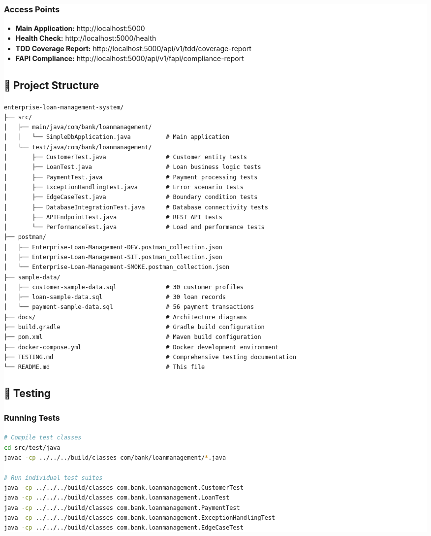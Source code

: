 ### Access Points
- **Main Application:** http://localhost:5000
- **Health Check:** http://localhost:5000/health
- **TDD Coverage Report:** http://localhost:5000/api/v1/tdd/coverage-report
- **FAPI Compliance:** http://localhost:5000/api/v1/fapi/compliance-report

## 📁 Project Structure

```
enterprise-loan-management-system/
├── src/
│   ├── main/java/com/bank/loanmanagement/
│   │   └── SimpleDbApplication.java          # Main application
│   └── test/java/com/bank/loanmanagement/
│       ├── CustomerTest.java                 # Customer entity tests
│       ├── LoanTest.java                     # Loan business logic tests
│       ├── PaymentTest.java                  # Payment processing tests
│       ├── ExceptionHandlingTest.java        # Error scenario tests
│       ├── EdgeCaseTest.java                 # Boundary condition tests
│       ├── DatabaseIntegrationTest.java      # Database connectivity tests
│       ├── APIEndpointTest.java              # REST API tests
│       └── PerformanceTest.java              # Load and performance tests
├── postman/
│   ├── Enterprise-Loan-Management-DEV.postman_collection.json
│   ├── Enterprise-Loan-Management-SIT.postman_collection.json
│   └── Enterprise-Loan-Management-SMOKE.postman_collection.json
├── sample-data/
│   ├── customer-sample-data.sql              # 30 customer profiles
│   ├── loan-sample-data.sql                  # 30 loan records
│   └── payment-sample-data.sql               # 56 payment transactions
├── docs/                                     # Architecture diagrams
├── build.gradle                              # Gradle build configuration
├── pom.xml                                   # Maven build configuration
├── docker-compose.yml                        # Docker development environment
├── TESTING.md                                # Comprehensive testing documentation
└── README.md                                 # This file
```

## 🧪 Testing

### Running Tests
```bash
# Compile test classes
cd src/test/java
javac -cp ../../../build/classes com/bank/loanmanagement/*.java

# Run individual test suites
java -cp ../../../build/classes com.bank.loanmanagement.CustomerTest
java -cp ../../../build/classes com.bank.loanmanagement.LoanTest
java -cp ../../../build/classes com.bank.loanmanagement.PaymentTest
java -cp ../../../build/classes com.bank.loanmanagement.ExceptionHandlingTest
java -cp ../../../build/classes com.bank.loanmanagement.EdgeCaseTest
```
